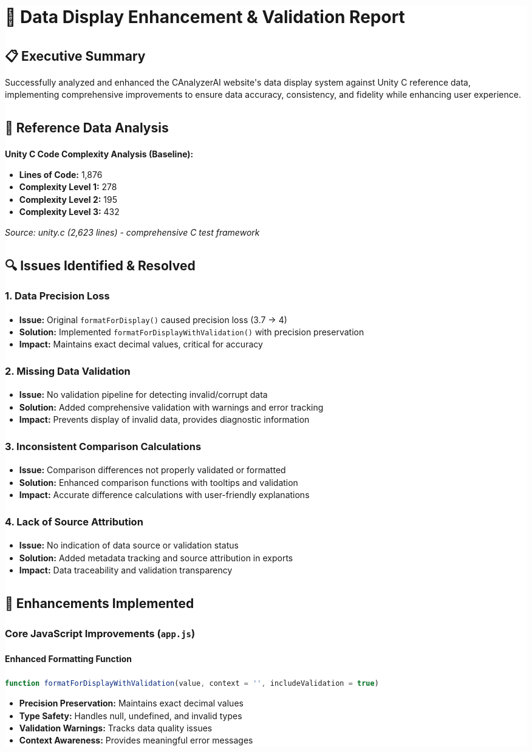 # 🎯 Data Display Enhancement & Validation Report

## 📋 Executive Summary

Successfully analyzed and enhanced the CAnalyzerAI website's data display system against Unity C reference data, implementing comprehensive improvements to ensure data accuracy, consistency, and fidelity while enhancing user experience.

## 🎯 Reference Data Analysis

**Unity C Code Complexity Analysis (Baseline):**
- **Lines of Code:** 1,876
- **Complexity Level 1:** 278
- **Complexity Level 2:** 195  
- **Complexity Level 3:** 432

*Source: unity.c (2,623 lines) - comprehensive C test framework*

## 🔍 Issues Identified & Resolved

### 1. **Data Precision Loss**
- **Issue:** Original `formatForDisplay()` caused precision loss (3.7 → 4)
- **Solution:** Implemented `formatForDisplayWithValidation()` with precision preservation
- **Impact:** Maintains exact decimal values, critical for accuracy

### 2. **Missing Data Validation**
- **Issue:** No validation pipeline for detecting invalid/corrupt data
- **Solution:** Added comprehensive validation with warnings and error tracking
- **Impact:** Prevents display of invalid data, provides diagnostic information

### 3. **Inconsistent Comparison Calculations**
- **Issue:** Comparison differences not properly validated or formatted
- **Solution:** Enhanced comparison functions with tooltips and validation
- **Impact:** Accurate difference calculations with user-friendly explanations

### 4. **Lack of Source Attribution**
- **Issue:** No indication of data source or validation status
- **Solution:** Added metadata tracking and source attribution in exports
- **Impact:** Data traceability and validation transparency

## 🚀 Enhancements Implemented

### Core JavaScript Improvements (`app.js`)

#### Enhanced Formatting Function
```javascript
function formatForDisplayWithValidation(value, context = '', includeValidation = true)
```
- **Precision Preservation:** Maintains exact decimal values
- **Type Safety:** Handles null, undefined, and invalid types
- **Validation Warnings:** Tracks data quality issues
- **Context Awareness:** Provides meaningful error messages
